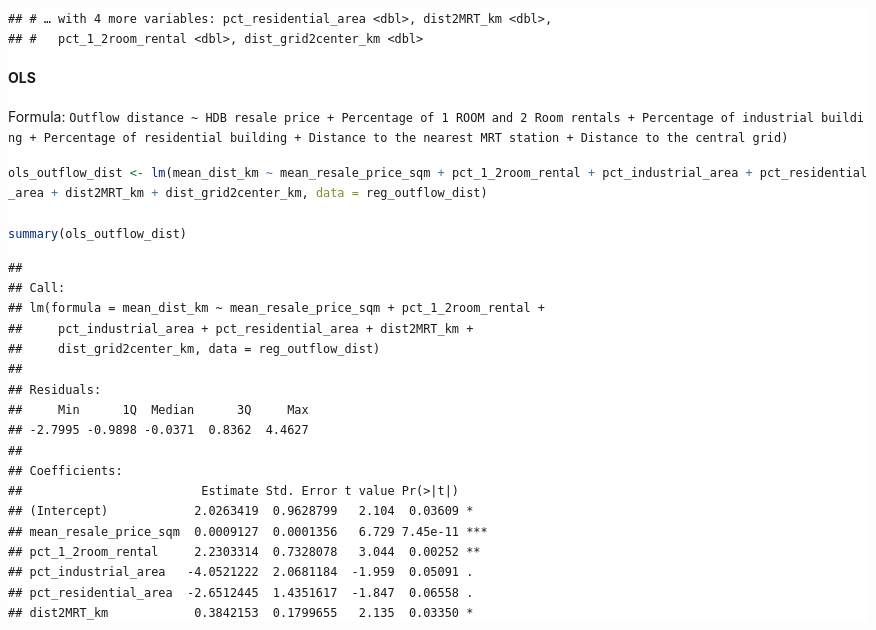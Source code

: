     ## # … with 4 more variables: pct_residential_area <dbl>, dist2MRT_km <dbl>,
    ## #   pct_1_2room_rental <dbl>, dist_grid2center_km <dbl>

#### OLS

Formula:
`Outflow distance ~ HDB resale price + Percentage of 1 ROOM and 2 Room rentals + Percentage of industrial building + Percentage of residential building + Distance to the nearest MRT station + Distance to the central grid)`

``` r
ols_outflow_dist <- lm(mean_dist_km ~ mean_resale_price_sqm + pct_1_2room_rental + pct_industrial_area + pct_residential_area + dist2MRT_km + dist_grid2center_km, data = reg_outflow_dist)

summary(ols_outflow_dist)
```

    ## 
    ## Call:
    ## lm(formula = mean_dist_km ~ mean_resale_price_sqm + pct_1_2room_rental + 
    ##     pct_industrial_area + pct_residential_area + dist2MRT_km + 
    ##     dist_grid2center_km, data = reg_outflow_dist)
    ## 
    ## Residuals:
    ##     Min      1Q  Median      3Q     Max 
    ## -2.7995 -0.9898 -0.0371  0.8362  4.4627 
    ## 
    ## Coefficients:
    ##                         Estimate Std. Error t value Pr(>|t|)    
    ## (Intercept)            2.0263419  0.9628799   2.104  0.03609 *  
    ## mean_resale_price_sqm  0.0009127  0.0001356   6.729 7.45e-11 ***
    ## pct_1_2room_rental     2.2303314  0.7328078   3.044  0.00252 ** 
    ## pct_industrial_area   -4.0521222  2.0681184  -1.959  0.05091 .  
    ## pct_residential_area  -2.6512445  1.4351617  -1.847  0.06558 .  
    ## dist2MRT_km            0.3842153  0.1799655   2.135  0.03350 *  
